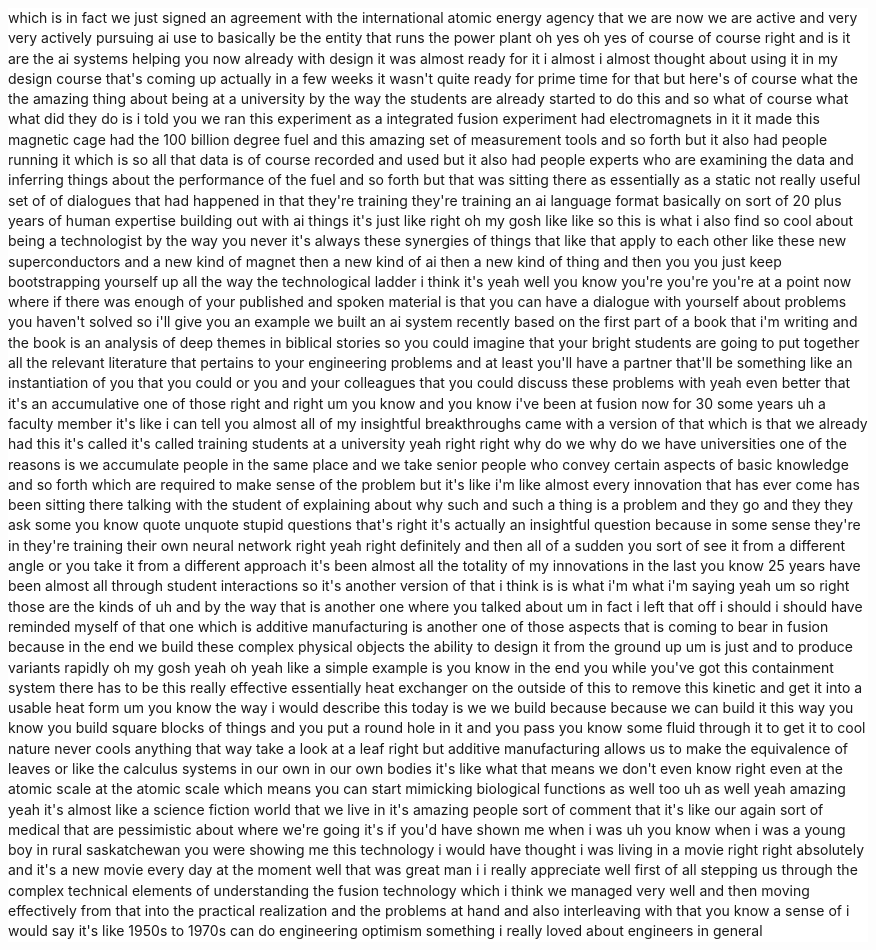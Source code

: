 which is in fact we just signed an agreement with the international atomic energy agency that we are now we are active and very very actively pursuing ai use to basically be the entity that runs the power plant oh yes oh yes of course of course right and is it are the ai systems helping you now already with design it was almost ready for it i almost i almost thought about using it in my design course that's coming up actually in a few weeks it wasn't quite ready for prime time for that but here's of course what the the amazing thing about being at a university by the way the students are already started to do this and so what of course what what did they do is i told you we ran this experiment as a integrated fusion experiment had electromagnets in it it made this magnetic cage had the 100 billion degree fuel and this amazing set of measurement tools and so forth but it also had people running it which is so all that data is of course recorded and used but it also had people experts who are examining the data and inferring things about the performance of the fuel and so forth but that was sitting there as essentially as a static not really useful set of of dialogues that had happened in that they're training they're training an ai language format basically on sort of 20 plus years of human expertise building out with ai things it's just like right oh my gosh like like so this is what i also find so cool about being a technologist by the way you never it's always these synergies of things that like that apply to each other like these new superconductors and a new kind of magnet then a new kind of ai then a new kind of thing and then you you just keep bootstrapping yourself up all the way the technological ladder i think it's yeah well you know you're you're you're at a point now where if there was enough of your published and spoken material is that you can have a dialogue with yourself about problems you haven't solved so i'll give you an example we built an ai system recently based on the first part of a book that i'm writing and the book is an analysis of deep themes in biblical stories so you could imagine that your bright students are going to put together all the relevant literature that pertains to your engineering problems and at least you'll have a partner that'll be something like an instantiation of you that you could or you and your colleagues that you could discuss these problems with yeah even better that it's an accumulative one of those right and right um you know and you know i've been at fusion now for 30 some years uh a faculty member it's like i can tell you almost all of my insightful breakthroughs came with a version of that which is that we already had this it's called it's called training students at a university yeah right right why do we why do we have universities one of the reasons is we accumulate people in the same place and we take senior people who convey certain aspects of basic knowledge and so forth which are required to make sense of the problem but it's like i'm like almost every innovation that has ever come has been sitting there talking with the student of explaining about why such and such a thing is a problem and they go and they they ask some you know quote unquote stupid questions that's right it's actually an insightful question because in some sense they're in they're training their own neural network right yeah right definitely and then all of a sudden you sort of see it from a different angle or you take it from a different approach it's been almost all the totality of my innovations in the last you know 25 years have been almost all through student interactions so it's another version of that i think is is what i'm what i'm saying yeah um so right those are the kinds of uh and by the way that is another one where you talked about um in fact i left that off i should i should have reminded myself of that one which is additive manufacturing is another one of those aspects that is coming to bear in fusion because in the end we build these complex physical objects the ability to design it from the ground up um is just and to produce variants rapidly oh my gosh yeah oh yeah like a simple example is you know in the end you while you've got this containment system there has to be this really effective essentially heat exchanger on the outside of this to remove this kinetic and get it into a usable heat form um you know the way i would describe this today is we we build because because we can build it this way you know you build square blocks of things and you put a round hole in it and you pass you know some fluid through it to get it to cool nature never cools anything that way take a look at a leaf right but additive manufacturing allows us to make the equivalence of leaves or like the calculus systems in our own in our own bodies it's like what that means we don't even know right even at the atomic scale at the atomic scale which means you can start mimicking biological functions as well too uh as well yeah amazing yeah it's almost like a science fiction world that we live in it's amazing people sort of comment that it's like our again sort of medical that are pessimistic about where we're going it's if you'd have shown me when i was uh you know when i was a young boy in rural saskatchewan you were showing me this technology i would have thought i was living in a movie right right absolutely and it's a new movie every day at the moment well that was great man i i really appreciate well first of all stepping us through the complex technical elements of understanding the fusion technology which i think we managed very well and then moving effectively from that into the practical realization and the problems at hand and also interleaving with that you know a sense of i would say it's like 1950s to 1970s can do engineering optimism something i really loved about engineers in general